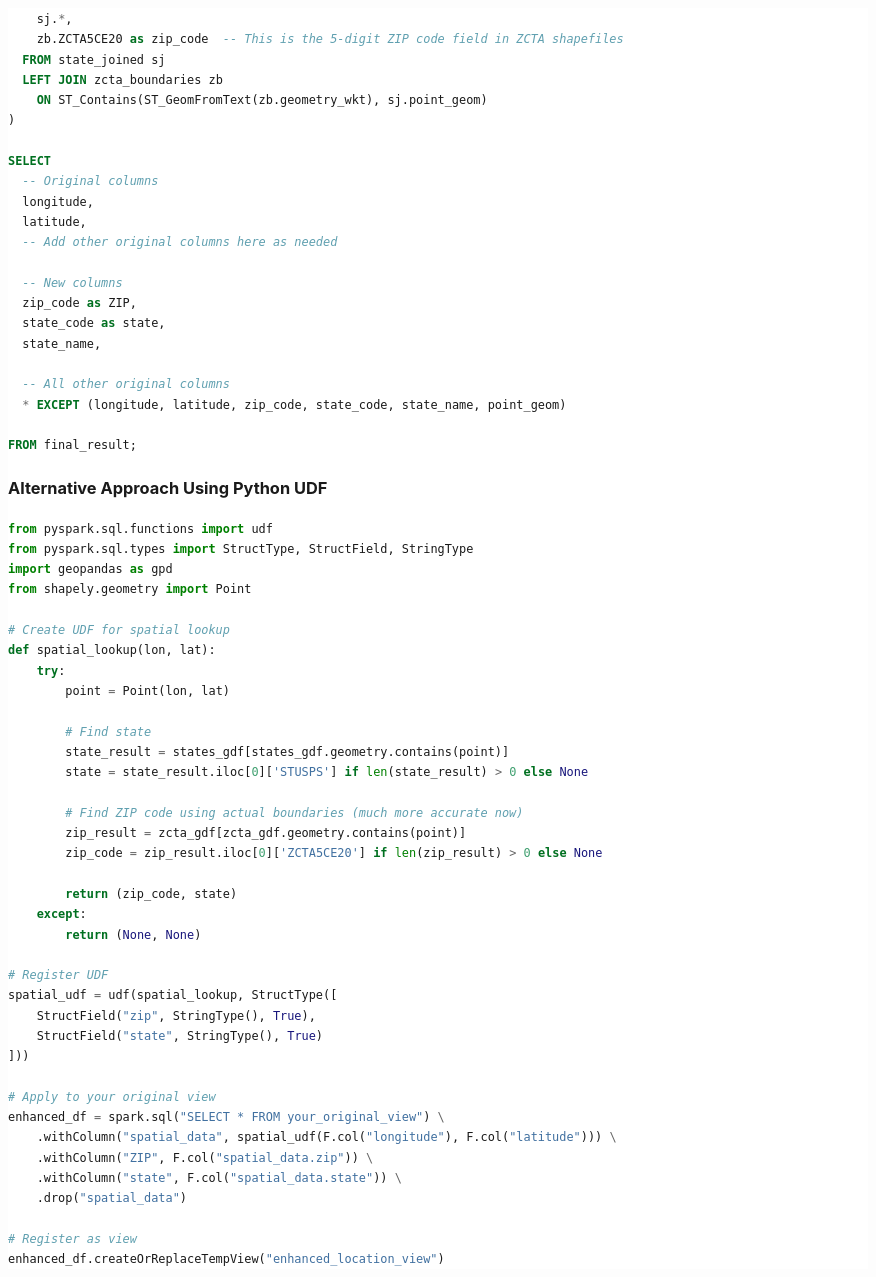 ```sql
    sj.*,
    zb.ZCTA5CE20 as zip_code  -- This is the 5-digit ZIP code field in ZCTA shapefiles
  FROM state_joined sj
  LEFT JOIN zcta_boundaries zb 
    ON ST_Contains(ST_GeomFromText(zb.geometry_wkt), sj.point_geom)
)

SELECT 
  -- Original columns
  longitude,
  latitude,
  -- Add other original columns here as needed
  
  -- New columns
  zip_code as ZIP,
  state_code as state,
  state_name,
  
  -- All other original columns
  * EXCEPT (longitude, latitude, zip_code, state_code, state_name, point_geom)
  
FROM final_result;
```

### Alternative Approach Using Python UDF
```python
from pyspark.sql.functions import udf
from pyspark.sql.types import StructType, StructField, StringType
import geopandas as gpd
from shapely.geometry import Point

# Create UDF for spatial lookup
def spatial_lookup(lon, lat):
    try:
        point = Point(lon, lat)
        
        # Find state
        state_result = states_gdf[states_gdf.geometry.contains(point)]
        state = state_result.iloc[0]['STUSPS'] if len(state_result) > 0 else None
        
        # Find ZIP code using actual boundaries (much more accurate now)
        zip_result = zcta_gdf[zcta_gdf.geometry.contains(point)]
        zip_code = zip_result.iloc[0]['ZCTA5CE20'] if len(zip_result) > 0 else None
            
        return (zip_code, state)
    except:
        return (None, None)

# Register UDF
spatial_udf = udf(spatial_lookup, StructType([
    StructField("zip", StringType(), True),
    StructField("state", StringType(), True)
]))

# Apply to your original view
enhanced_df = spark.sql("SELECT * FROM your_original_view") \
    .withColumn("spatial_data", spatial_udf(F.col("longitude"), F.col("latitude"))) \
    .withColumn("ZIP", F.col("spatial_data.zip")) \
    .withColumn("state", F.col("spatial_data.state")) \
    .drop("spatial_data")

# Register as view
enhanced_df.createOrReplaceTempView("enhanced_location_view")
```

[1]: https://www.census.gov/geographies/mapping-files/time-series/geo/cartographic-boundary.html?utm_source=chatgpt.com "Cartographic Boundary Files"
[2]: https://www.census.gov/programs-surveys/geography/technical-documentation/records-layout/gaz-record-layouts.html?utm_source=chatgpt.com "Gazetteer File Record Layouts"
[3]: https://www.databricks.com/blog/2022/05/02/high-scale-geospatial-processing-with-mosaic.html?utm_source=chatgpt.com "High Scale Geospatial Processing Mosaic"
[4]: https://www.census.gov/geographies/mapping-files/time-series/geo/carto-boundary-file.html?utm_source=chatgpt.com "Cartographic Boundary Files - Shapefile"
[5]: https://databrickslabs.github.io/mosaic/api/spatial-functions.html?utm_source=chatgpt.com "Spatial functions — Mosaic - GitHub Pages"
[6]: https://www.census.gov/programs-surveys/geography/guidance/geo-areas/zctas.html?utm_source=chatgpt.com "ZIP Code Tabulation Areas (ZCTAs)"
[7]: https://databrickslabs.github.io/mosaic/usage/quickstart.html?utm_source=chatgpt.com "Quickstart notebook — Mosaic - GitHub Pages"